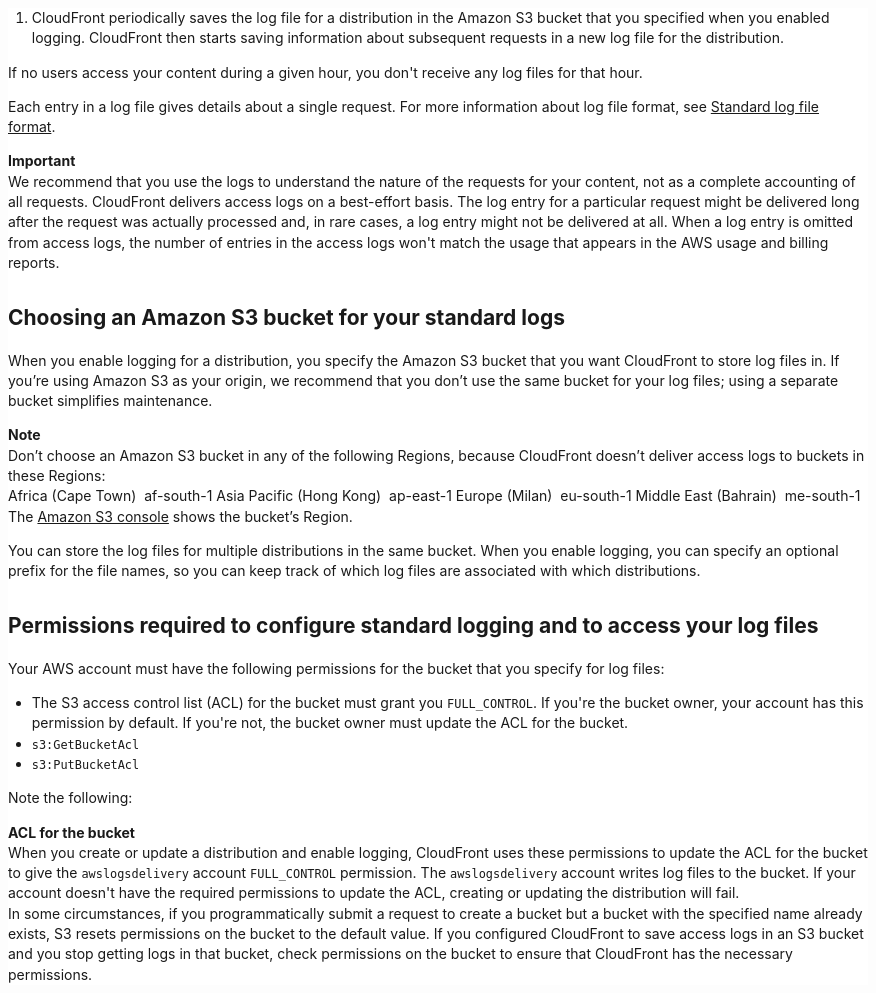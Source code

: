 1. CloudFront periodically saves the log file for a distribution in the Amazon S3 bucket that you specified when you enabled logging\. CloudFront then starts saving information about subsequent requests in a new log file for the distribution\.

If no users access your content during a given hour, you don't receive any log files for that hour\.

Each entry in a log file gives details about a single request\. For more information about log file format, see [Standard log file format](#LogFileFormat)\.

**Important**  
We recommend that you use the logs to understand the nature of the requests for your content, not as a complete accounting of all requests\. CloudFront delivers access logs on a best\-effort basis\. The log entry for a particular request might be delivered long after the request was actually processed and, in rare cases, a log entry might not be delivered at all\. When a log entry is omitted from access logs, the number of entries in the access logs won't match the usage that appears in the AWS usage and billing reports\.

## Choosing an Amazon S3 bucket for your standard logs<a name="access-logs-choosing-s3-bucket"></a>

When you enable logging for a distribution, you specify the Amazon S3 bucket that you want CloudFront to store log files in\. If you’re using Amazon S3 as your origin, we recommend that you don’t use the same bucket for your log files; using a separate bucket simplifies maintenance\.

**Note**  
Don’t choose an Amazon S3 bucket in any of the following Regions, because CloudFront doesn’t deliver access logs to buckets in these Regions:  
Africa \(Cape Town\)  af\-south\-1
Asia Pacific \(Hong Kong\)  ap\-east\-1
Europe \(Milan\)  eu\-south\-1
Middle East \(Bahrain\)  me\-south\-1
The [Amazon S3 console](https://console.aws.amazon.com/s3/home) shows the bucket’s Region\.

You can store the log files for multiple distributions in the same bucket\. When you enable logging, you can specify an optional prefix for the file names, so you can keep track of which log files are associated with which distributions\.

## Permissions required to configure standard logging and to access your log files<a name="AccessLogsBucketAndFileOwnership"></a>

Your AWS account must have the following permissions for the bucket that you specify for log files:
+ The S3 access control list \(ACL\) for the bucket must grant you `FULL_CONTROL`\. If you're the bucket owner, your account has this permission by default\. If you're not, the bucket owner must update the ACL for the bucket\.
+ `s3:GetBucketAcl`
+ `s3:PutBucketAcl`

Note the following:

**ACL for the bucket**  
When you create or update a distribution and enable logging, CloudFront uses these permissions to update the ACL for the bucket to give the `awslogsdelivery` account `FULL_CONTROL` permission\. The `awslogsdelivery` account writes log files to the bucket\. If your account doesn't have the required permissions to update the ACL, creating or updating the distribution will fail\.  
In some circumstances, if you programmatically submit a request to create a bucket but a bucket with the specified name already exists, S3 resets permissions on the bucket to the default value\. If you configured CloudFront to save access logs in an S3 bucket and you stop getting logs in that bucket, check permissions on the bucket to ensure that CloudFront has the necessary permissions\.
